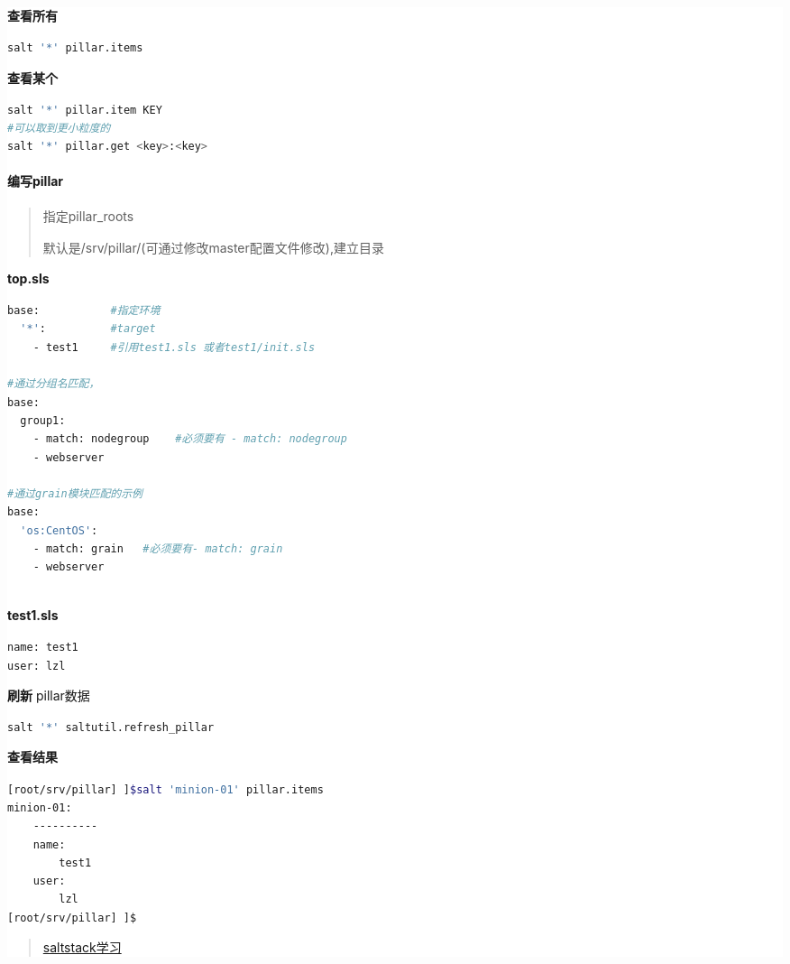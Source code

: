 **查看所有**

```bash
salt '*' pillar.items
```

**查看某个**

```bash
salt '*' pillar.item KEY
#可以取到更小粒度的
salt '*' pillar.get <key>:<key> 
```

#### 编写pillar

> 指定pillar_roots
>
> 默认是/srv/pillar/(可通过修改master配置文件修改),建立目录

**top.sls**

```bash
base:           #指定环境
  '*':          #target
    - test1     #引用test1.sls 或者test1/init.sls
    
#通过分组名匹配，
base:
  group1:
    - match: nodegroup    #必须要有 - match: nodegroup  
    - webserver  

#通过grain模块匹配的示例
base:
  'os:CentOS':
    - match: grain   #必须要有- match: grain
    - webserver
    
```

**test1.sls**

```bash
name: test1
user: lzl
```

**刷新**  pillar数据

```bash
salt '*' saltutil.refresh_pillar
```

**查看结果**

```bash
[root/srv/pillar] ]$salt 'minion-01' pillar.items
minion-01:
    ----------
    name:
        test1
    user:
        lzl
[root/srv/pillar] ]$
```



> [saltstack学习](https://www.jianshu.com/p/624b9cf51c64)
>
> 
